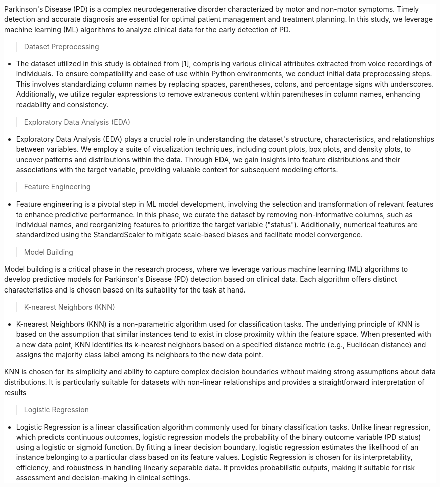 Parkinson's Disease (PD) is a complex neurodegenerative disorder characterized by motor and non-motor symptoms. Timely detection and accurate diagnosis are essential for optimal patient management and treatment planning. In this study, we leverage machine learning (ML) algorithms to analyze clinical data for the early detection of PD.

> Dataset Preprocessing

- The dataset utilized in this study is obtained from [1], comprising various clinical attributes extracted from voice recordings of individuals. To ensure compatibility and ease of use within Python environments, we conduct initial data preprocessing steps. This involves standardizing column names by replacing spaces, parentheses, colons, and percentage signs with underscores. Additionally, we utilize regular expressions to remove extraneous content within parentheses in column names, enhancing readability and consistency.

> Exploratory Data Analysis (EDA)

- Exploratory Data Analysis (EDA) plays a crucial role in understanding the dataset's structure, characteristics, and relationships between variables. We employ a suite of visualization techniques, including count plots, box plots, and density plots, to uncover patterns and distributions within the data. Through EDA, we gain insights into feature distributions and their associations with the target variable, providing valuable context for subsequent modeling efforts.

> Feature Engineering

- Feature engineering is a pivotal step in ML model development, involving the selection and transformation of relevant features to enhance predictive performance. In this phase, we curate the dataset by removing non-informative columns, such as individual names, and reorganizing features to prioritize the target variable ("status"). Additionally, numerical features are standardized using the StandardScaler to mitigate scale-based biases and facilitate model convergence.

> Model Building

Model building is a critical phase in the research process, where we leverage various machine learning (ML) algorithms to develop predictive models for Parkinson's Disease (PD) detection based on clinical data. Each algorithm offers distinct characteristics and is chosen based on its suitability for the task at hand.

> K-nearest Neighbors (KNN)

- K-nearest Neighbors (KNN) is a non-parametric algorithm used for classification tasks. The underlying principle of KNN is based on the assumption that similar instances tend to exist in close proximity within the feature space. When presented with a new data point, KNN identifies its k-nearest neighbors based on a specified distance metric (e.g., Euclidean distance) and assigns the majority class label among its neighbors to the new data point.

KNN is chosen for its simplicity and ability to capture complex decision boundaries without making strong assumptions about data distributions. It is particularly suitable for datasets with non-linear relationships and provides a straightforward interpretation of results

> Logistic Regression

- Logistic Regression is a linear classification algorithm commonly used for binary classification tasks. Unlike linear regression, which predicts continuous outcomes, logistic regression models the probability of the binary outcome variable (PD status) using a logistic or sigmoid function. By fitting a linear decision boundary, logistic regression estimates the likelihood of an instance belonging to a particular class based on its feature values. Logistic Regression is chosen for its interpretability, efficiency, and robustness in handling linearly separable data. It provides probabilistic outputs, making it suitable for risk assessment and decision-making in clinical settings.
